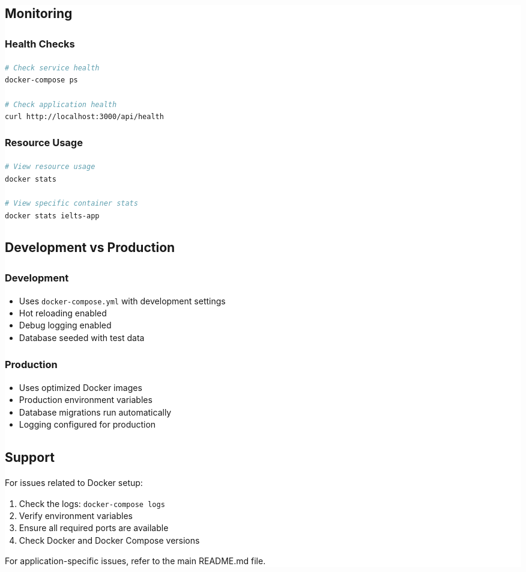 ## Monitoring

### Health Checks
```bash
# Check service health
docker-compose ps

# Check application health
curl http://localhost:3000/api/health
```

### Resource Usage
```bash
# View resource usage
docker stats

# View specific container stats
docker stats ielts-app
```

## Development vs Production

### Development
- Uses `docker-compose.yml` with development settings
- Hot reloading enabled
- Debug logging enabled
- Database seeded with test data

### Production
- Uses optimized Docker images
- Production environment variables
- Database migrations run automatically
- Logging configured for production

## Support

For issues related to Docker setup:
1. Check the logs: `docker-compose logs`
2. Verify environment variables
3. Ensure all required ports are available
4. Check Docker and Docker Compose versions

For application-specific issues, refer to the main README.md file.
